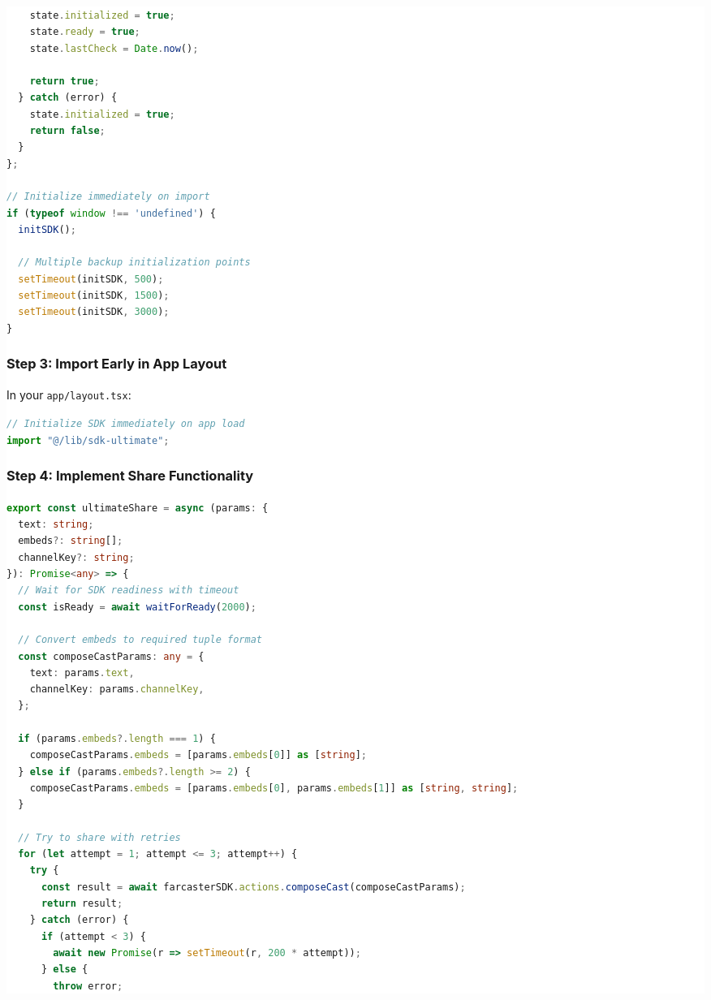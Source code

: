 ```typescript
    state.initialized = true;
    state.ready = true;
    state.lastCheck = Date.now();
    
    return true;
  } catch (error) {
    state.initialized = true;
    return false;
  }
};

// Initialize immediately on import
if (typeof window !== 'undefined') {
  initSDK();
  
  // Multiple backup initialization points
  setTimeout(initSDK, 500);
  setTimeout(initSDK, 1500);
  setTimeout(initSDK, 3000);
}
```

### Step 3: Import Early in App Layout

In your `app/layout.tsx`:

```typescript
// Initialize SDK immediately on app load
import "@/lib/sdk-ultimate";
```

### Step 4: Implement Share Functionality

```typescript
export const ultimateShare = async (params: {
  text: string;
  embeds?: string[];
  channelKey?: string;
}): Promise<any> => {
  // Wait for SDK readiness with timeout
  const isReady = await waitForReady(2000);
  
  // Convert embeds to required tuple format
  const composeCastParams: any = {
    text: params.text,
    channelKey: params.channelKey,
  };
  
  if (params.embeds?.length === 1) {
    composeCastParams.embeds = [params.embeds[0]] as [string];
  } else if (params.embeds?.length >= 2) {
    composeCastParams.embeds = [params.embeds[0], params.embeds[1]] as [string, string];
  }
  
  // Try to share with retries
  for (let attempt = 1; attempt <= 3; attempt++) {
    try {
      const result = await farcasterSDK.actions.composeCast(composeCastParams);
      return result;
    } catch (error) {
      if (attempt < 3) {
        await new Promise(r => setTimeout(r, 200 * attempt));
      } else {
        throw error;
```